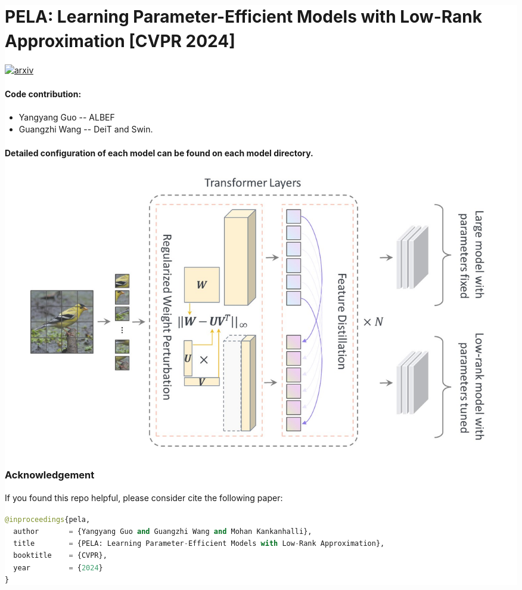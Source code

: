 # PELA: Learning Parameter-Efficient Models with Low-Rank Approximation [CVPR 2024]

[![arxiv](https://img.shields.io/badge/paper-Arxiv-blue.svg)](https://arxiv.org/abs/2310.10700)

#### Code contribution: 
- Yangyang Guo -- ALBEF
- Guangzhi Wang -- DeiT and Swin.

#### Detailed configuration of each model can be found on each model directory.

<div style="text-align:center">
  <img src="./model.jpg" alt="model" style="width: 90%;" />
</div>



### Acknowledgement
If you found this repo helpful, please consider cite the following paper:
```python
@inproceedings{pela,
  author       = {Yangyang Guo and Guangzhi Wang and Mohan Kankanhalli},
  title        = {PELA: Learning Parameter-Efficient Models with Low-Rank Approximation},
  booktitle    = {CVPR},
  year         = {2024}
}
```

